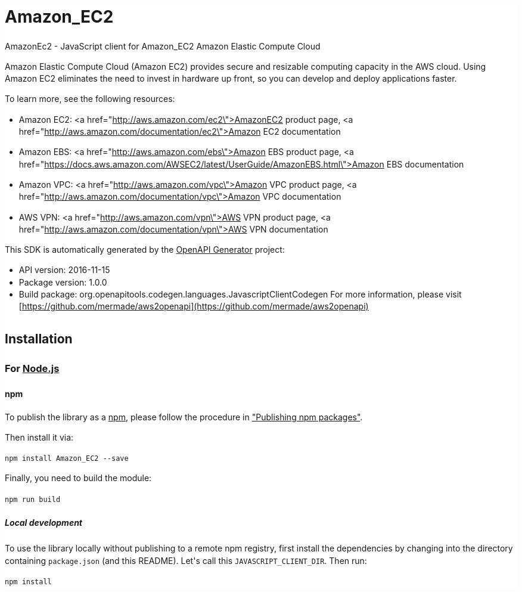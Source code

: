 # Amazon_EC2

AmazonEc2 - JavaScript client for Amazon_EC2
<fullname>Amazon Elastic Compute Cloud</fullname> <p>Amazon Elastic Compute Cloud (Amazon EC2) provides secure and resizable computing capacity in the AWS cloud. Using Amazon EC2 eliminates the need to invest in hardware up front, so you can develop and deploy applications faster.</p> <p>To learn more, see the following resources:</p> <ul> <li> <p>Amazon EC2: <a href=\"http://aws.amazon.com/ec2\">AmazonEC2 product page</a>, <a href=\"http://aws.amazon.com/documentation/ec2\">Amazon EC2 documentation</a> </p> </li> <li> <p>Amazon EBS: <a href=\"http://aws.amazon.com/ebs\">Amazon EBS product page</a>, <a href=\"https://docs.aws.amazon.com/AWSEC2/latest/UserGuide/AmazonEBS.html\">Amazon EBS documentation</a> </p> </li> <li> <p>Amazon VPC: <a href=\"http://aws.amazon.com/vpc\">Amazon VPC product page</a>, <a href=\"http://aws.amazon.com/documentation/vpc\">Amazon VPC documentation</a> </p> </li> <li> <p>AWS VPN: <a href=\"http://aws.amazon.com/vpn\">AWS VPN product page</a>, <a href=\"http://aws.amazon.com/documentation/vpn\">AWS VPN documentation</a> </p> </li> </ul>
This SDK is automatically generated by the [OpenAPI Generator](https://openapi-generator.tech) project:

- API version: 2016-11-15
- Package version: 1.0.0
- Build package: org.openapitools.codegen.languages.JavascriptClientCodegen
For more information, please visit [https://github.com/mermade/aws2openapi](https://github.com/mermade/aws2openapi)

## Installation

### For [Node.js](https://nodejs.org/)

#### npm

To publish the library as a [npm](https://www.npmjs.com/), please follow the procedure in ["Publishing npm packages"](https://docs.npmjs.com/getting-started/publishing-npm-packages).

Then install it via:

```shell
npm install Amazon_EC2 --save
```

Finally, you need to build the module:

```shell
npm run build
```

##### Local development

To use the library locally without publishing to a remote npm registry, first install the dependencies by changing into the directory containing `package.json` (and this README). Let's call this `JAVASCRIPT_CLIENT_DIR`. Then run:

```shell
npm install
```
